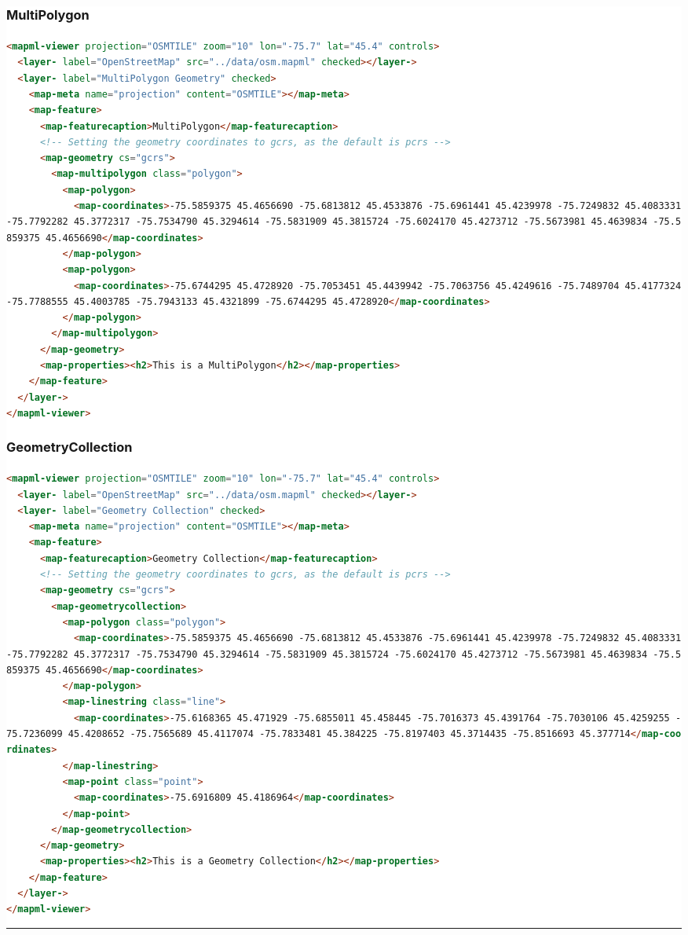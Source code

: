 ### MultiPolygon

```html
<mapml-viewer projection="OSMTILE" zoom="10" lon="-75.7" lat="45.4" controls>
  <layer- label="OpenStreetMap" src="../data/osm.mapml" checked></layer->
  <layer- label="MultiPolygon Geometry" checked>
    <map-meta name="projection" content="OSMTILE"></map-meta>
    <map-feature>
      <map-featurecaption>MultiPolygon</map-featurecaption>
      <!-- Setting the geometry coordinates to gcrs, as the default is pcrs -->
      <map-geometry cs="gcrs">
        <map-multipolygon class="polygon">
          <map-polygon>
          	<map-coordinates>-75.5859375 45.4656690 -75.6813812 45.4533876 -75.6961441 45.4239978 -75.7249832 45.4083331 -75.7792282 45.3772317 -75.7534790 45.3294614 -75.5831909 45.3815724 -75.6024170 45.4273712 -75.5673981 45.4639834 -75.5859375 45.4656690</map-coordinates>
          </map-polygon>
          <map-polygon>
          	<map-coordinates>-75.6744295 45.4728920 -75.7053451 45.4439942 -75.7063756 45.4249616 -75.7489704 45.4177324 -75.7788555 45.4003785 -75.7943133 45.4321899 -75.6744295 45.4728920</map-coordinates>
          </map-polygon>
        </map-multipolygon>
      </map-geometry>
      <map-properties><h2>This is a MultiPolygon</h2></map-properties>
    </map-feature>
  </layer->
</mapml-viewer>
```

### GeometryCollection

```html
<mapml-viewer projection="OSMTILE" zoom="10" lon="-75.7" lat="45.4" controls>
  <layer- label="OpenStreetMap" src="../data/osm.mapml" checked></layer->
  <layer- label="Geometry Collection" checked>
    <map-meta name="projection" content="OSMTILE"></map-meta>
    <map-feature>
      <map-featurecaption>Geometry Collection</map-featurecaption>
      <!-- Setting the geometry coordinates to gcrs, as the default is pcrs -->
      <map-geometry cs="gcrs">
        <map-geometrycollection>
          <map-polygon class="polygon">
            <map-coordinates>-75.5859375 45.4656690 -75.6813812 45.4533876 -75.6961441 45.4239978 -75.7249832 45.4083331 -75.7792282 45.3772317 -75.7534790 45.3294614 -75.5831909 45.3815724 -75.6024170 45.4273712 -75.5673981 45.4639834 -75.5859375 45.4656690</map-coordinates>
          </map-polygon>
          <map-linestring class="line">
            <map-coordinates>-75.6168365 45.471929 -75.6855011 45.458445 -75.7016373 45.4391764 -75.7030106 45.4259255 -75.7236099 45.4208652 -75.7565689 45.4117074 -75.7833481 45.384225 -75.8197403 45.3714435 -75.8516693 45.377714</map-coordinates>
          </map-linestring>
          <map-point class="point">
            <map-coordinates>-75.6916809 45.4186964</map-coordinates>
          </map-point>
        </map-geometrycollection>
      </map-geometry>
      <map-properties><h2>This is a Geometry Collection</h2></map-properties>
    </map-feature>
  </layer->
</mapml-viewer>
```

---